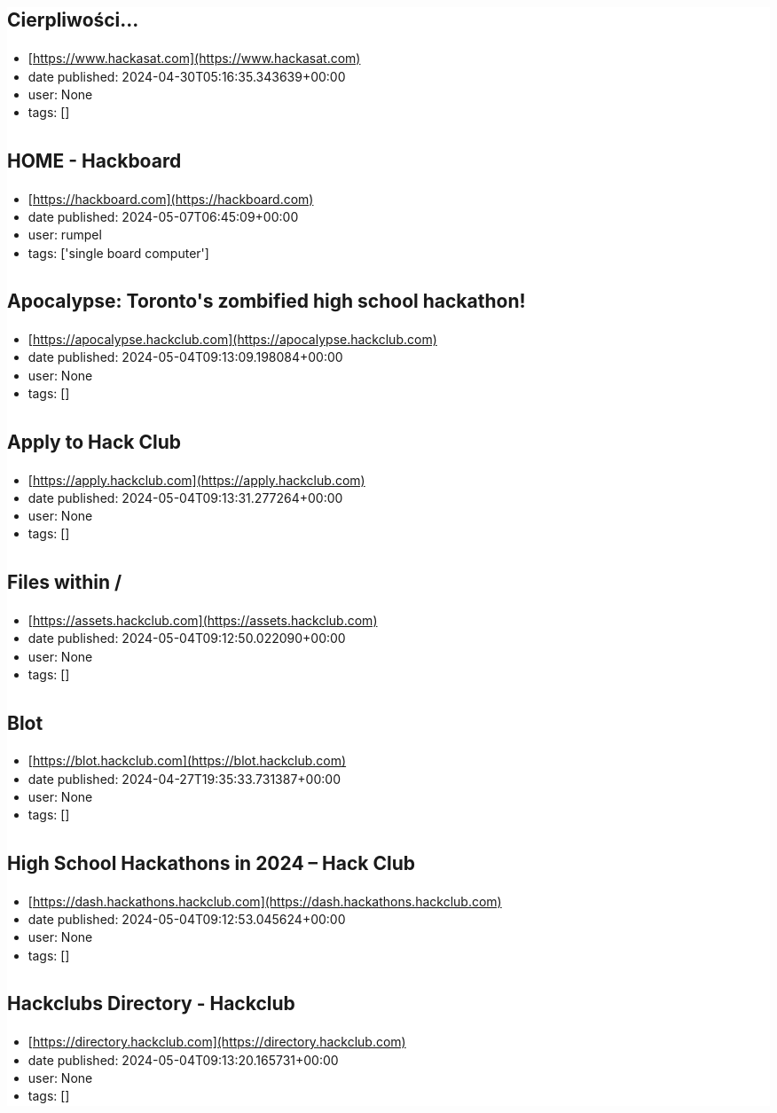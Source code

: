 ## Cierpliwości...
 - [https://www.hackasat.com](https://www.hackasat.com)
 - date published: 2024-04-30T05:16:35.343639+00:00
 - user: None
 - tags: []

## HOME - Hackboard
 - [https://hackboard.com](https://hackboard.com)
 - date published: 2024-05-07T06:45:09+00:00
 - user: rumpel
 - tags: ['single board computer']

## Apocalypse: Toronto's zombified high school hackathon!
 - [https://apocalypse.hackclub.com](https://apocalypse.hackclub.com)
 - date published: 2024-05-04T09:13:09.198084+00:00
 - user: None
 - tags: []

## Apply to Hack Club
 - [https://apply.hackclub.com](https://apply.hackclub.com)
 - date published: 2024-05-04T09:13:31.277264+00:00
 - user: None
 - tags: []

## Files within /
 - [https://assets.hackclub.com](https://assets.hackclub.com)
 - date published: 2024-05-04T09:12:50.022090+00:00
 - user: None
 - tags: []

## Blot
 - [https://blot.hackclub.com](https://blot.hackclub.com)
 - date published: 2024-04-27T19:35:33.731387+00:00
 - user: None
 - tags: []

## High School Hackathons in 2024 – Hack Club
 - [https://dash.hackathons.hackclub.com](https://dash.hackathons.hackclub.com)
 - date published: 2024-05-04T09:12:53.045624+00:00
 - user: None
 - tags: []

## Hackclubs Directory - Hackclub
 - [https://directory.hackclub.com](https://directory.hackclub.com)
 - date published: 2024-05-04T09:13:20.165731+00:00
 - user: None
 - tags: []
